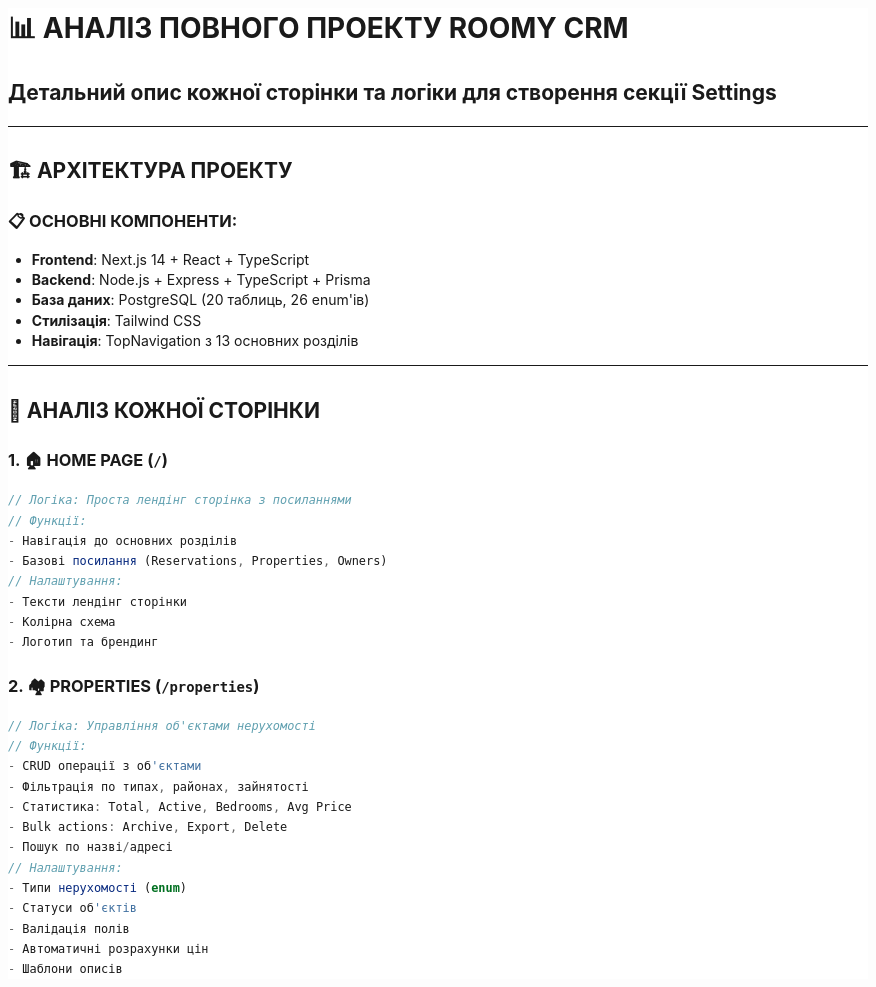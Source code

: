 # 📊 АНАЛІЗ ПОВНОГО ПРОЕКТУ ROOMY CRM
## Детальний опис кожної сторінки та логіки для створення секції Settings

---

## 🏗️ **АРХІТЕКТУРА ПРОЕКТУ**

### 📋 **ОСНОВНІ КОМПОНЕНТИ:**
- **Frontend**: Next.js 14 + React + TypeScript
- **Backend**: Node.js + Express + TypeScript + Prisma
- **База даних**: PostgreSQL (20 таблиць, 26 enum'ів)
- **Стилізація**: Tailwind CSS
- **Навігація**: TopNavigation з 13 основних розділів

---

## 📱 **АНАЛІЗ КОЖНОЇ СТОРІНКИ**

### 1. 🏠 **HOME PAGE** (`/`)
```typescript
// Логіка: Проста лендінг сторінка з посиланнями
// Функції:
- Навігація до основних розділів
- Базові посилання (Reservations, Properties, Owners)
// Налаштування:
- Тексти лендінг сторінки
- Колірна схема
- Логотип та брендинг
```

### 2. 🏘️ **PROPERTIES** (`/properties`)
```typescript
// Логіка: Управління об'єктами нерухомості
// Функції:
- CRUD операції з об'єктами
- Фільтрація по типах, районах, зайнятості
- Статистика: Total, Active, Bedrooms, Avg Price
- Bulk actions: Archive, Export, Delete
- Пошук по назві/адресі
// Налаштування:
- Типи нерухомості (enum)
- Статуси об'єктів
- Валідація полів
- Автоматичні розрахунки цін
- Шаблони описів
```
